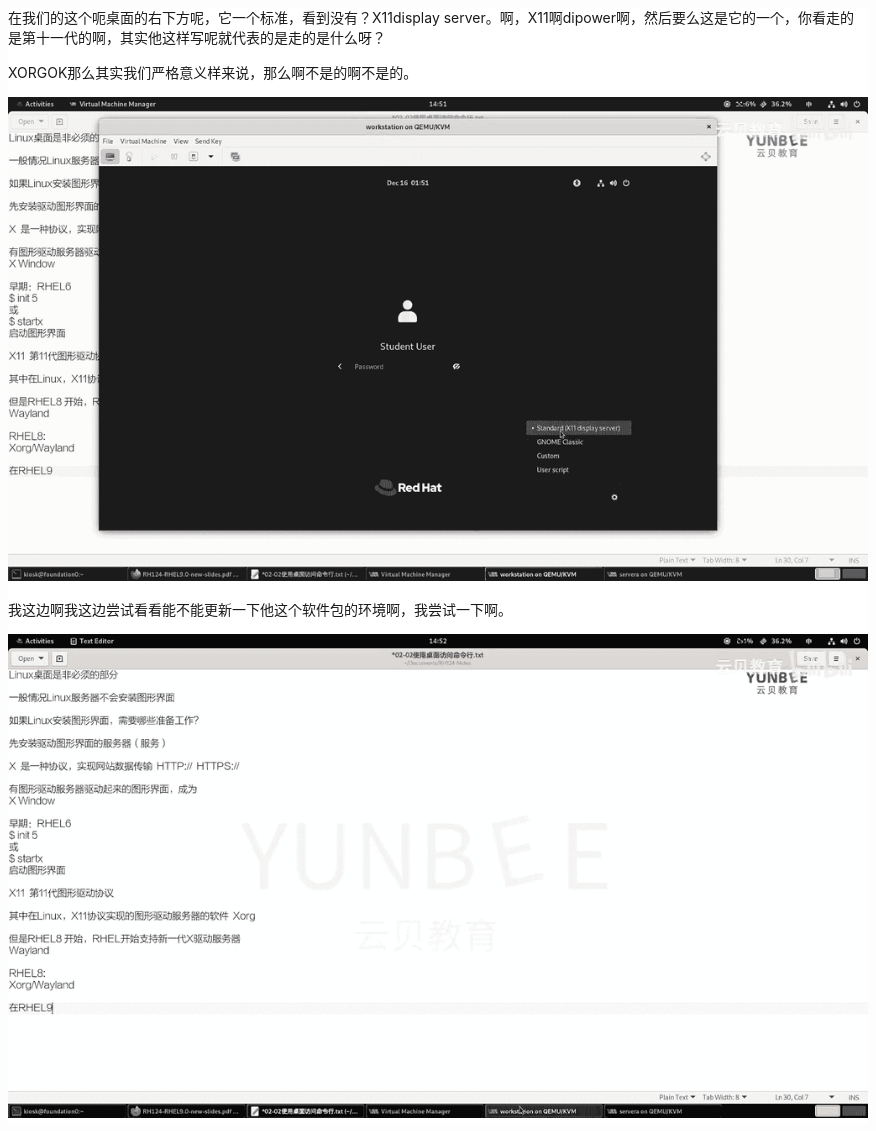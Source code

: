 在我们的这个呃桌面的右下方呢，它一个标准，看到没有？X11display server。啊，X11啊dipower啊，然后要么这是它的一个，你看走的是第十一代的啊，其实他这样写呢就代表的是走的是什么呀？

XORGOK那么其实我们严格意义样来说，那么啊不是的啊不是的。

![](img/337bf18e3c620c348a11c5fef8f5b270_7.png)

我这边啊我这边尝试看看能不能更新一下他这个软件包的环境啊，我尝试一下啊。

![](img/337bf18e3c620c348a11c5fef8f5b270_9.png)

